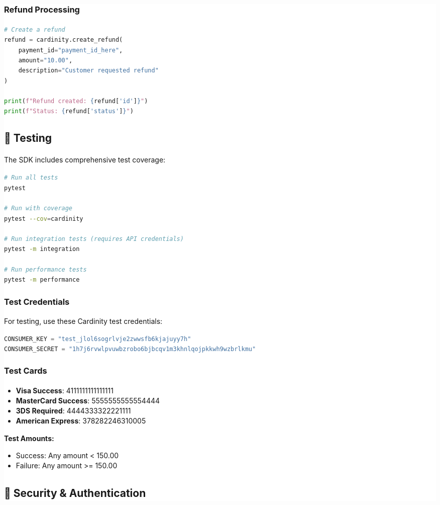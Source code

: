### Refund Processing

```python
# Create a refund
refund = cardinity.create_refund(
    payment_id="payment_id_here",
    amount="10.00",
    description="Customer requested refund"
)

print(f"Refund created: {refund['id']}")
print(f"Status: {refund['status']}")
```

## 🧪 Testing

The SDK includes comprehensive test coverage:

```bash
# Run all tests
pytest

# Run with coverage
pytest --cov=cardinity

# Run integration tests (requires API credentials)
pytest -m integration

# Run performance tests
pytest -m performance
```

### Test Credentials

For testing, use these Cardinity test credentials:

```python
CONSUMER_KEY = "test_jlol6sogrlvje2zwwsfb6kjajuyy7h"
CONSUMER_SECRET = "1h7j6rvwlpvuwbzrobo6bjbcqv1m3khnlqojpkkwh9wzbrlkmu"
```

### Test Cards

- **Visa Success**: 4111111111111111
- **MasterCard Success**: 5555555555554444  
- **3DS Required**: 4444333322221111
- **American Express**: 378282246310005

**Test Amounts:**
- Success: Any amount < 150.00
- Failure: Any amount >= 150.00

## 🔐 Security & Authentication
